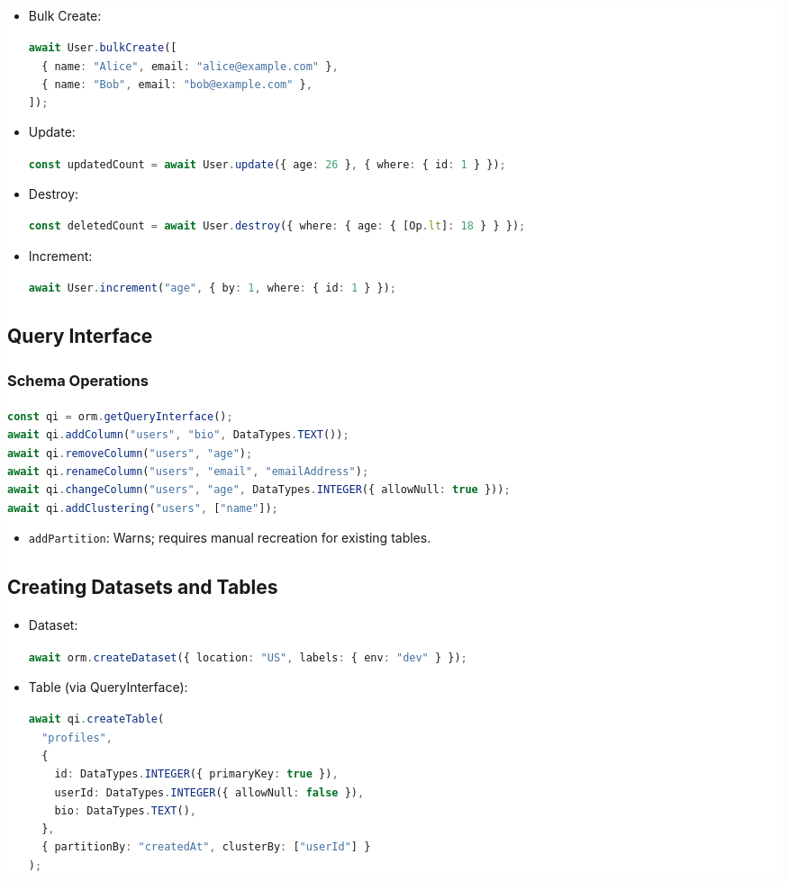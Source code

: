 - Bulk Create:

  ```typescript
  await User.bulkCreate([
    { name: "Alice", email: "alice@example.com" },
    { name: "Bob", email: "bob@example.com" },
  ]);
  ```

- Update:

  ```typescript
  const updatedCount = await User.update({ age: 26 }, { where: { id: 1 } });
  ```

- Destroy:

  ```typescript
  const deletedCount = await User.destroy({ where: { age: { [Op.lt]: 18 } } });
  ```

- Increment:

  ```typescript
  await User.increment("age", { by: 1, where: { id: 1 } });
  ```

## Query Interface

### Schema Operations

```typescript
const qi = orm.getQueryInterface();
await qi.addColumn("users", "bio", DataTypes.TEXT());
await qi.removeColumn("users", "age");
await qi.renameColumn("users", "email", "emailAddress");
await qi.changeColumn("users", "age", DataTypes.INTEGER({ allowNull: true }));
await qi.addClustering("users", ["name"]);
```

- `addPartition`: Warns; requires manual recreation for existing tables.

## Creating Datasets and Tables

- Dataset:

  ```typescript
  await orm.createDataset({ location: "US", labels: { env: "dev" } });
  ```

- Table (via QueryInterface):

  ```typescript
  await qi.createTable(
    "profiles",
    {
      id: DataTypes.INTEGER({ primaryKey: true }),
      userId: DataTypes.INTEGER({ allowNull: false }),
      bio: DataTypes.TEXT(),
    },
    { partitionBy: "createdAt", clusterBy: ["userId"] }
  );
  ```
